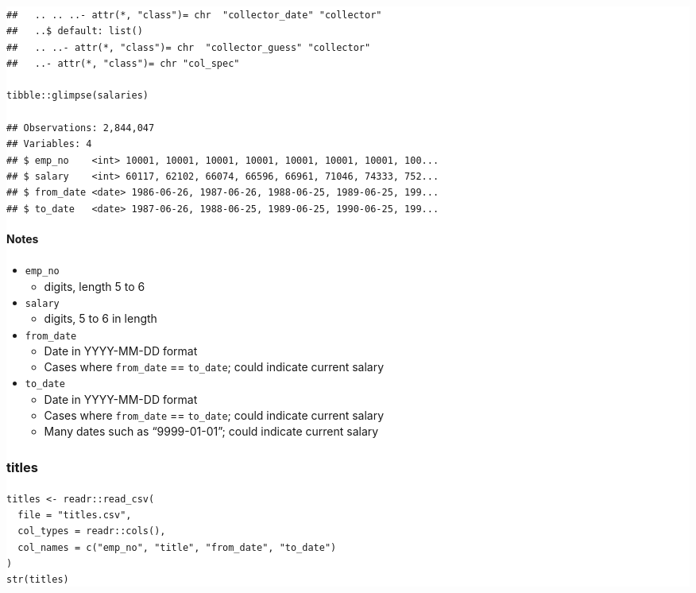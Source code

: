     ##   .. .. ..- attr(*, "class")= chr  "collector_date" "collector"
    ##   ..$ default: list()
    ##   .. ..- attr(*, "class")= chr  "collector_guess" "collector"
    ##   ..- attr(*, "class")= chr "col_spec"

    tibble::glimpse(salaries)

    ## Observations: 2,844,047
    ## Variables: 4
    ## $ emp_no    <int> 10001, 10001, 10001, 10001, 10001, 10001, 10001, 100...
    ## $ salary    <int> 60117, 62102, 66074, 66596, 66961, 71046, 74333, 752...
    ## $ from_date <date> 1986-06-26, 1987-06-26, 1988-06-25, 1989-06-25, 199...
    ## $ to_date   <date> 1987-06-26, 1988-06-25, 1989-06-25, 1990-06-25, 199...

#### Notes

-   `emp_no`
    -   digits, length 5 to 6
-   `salary`
    -   digits, 5 to 6 in length
-   `from_date`
    -   Date in YYYY-MM-DD format
    -   Cases where `from_date` == `to_date`; could indicate current
        salary
-   `to_date`
    -   Date in YYYY-MM-DD format
    -   Cases where `from_date` == `to_date`; could indicate current
        salary
    -   Many dates such as “9999-01-01”; could indicate current salary

### titles

    titles <- readr::read_csv(
      file = "titles.csv", 
      col_types = readr::cols(), 
      col_names = c("emp_no", "title", "from_date", "to_date")
    )
    str(titles)
